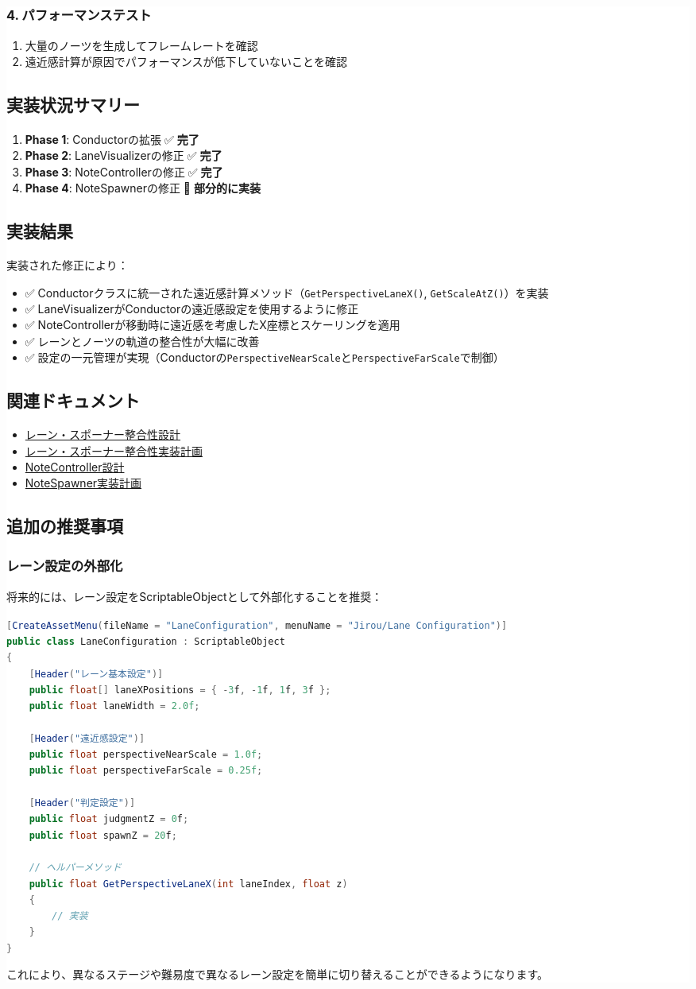 ### 4. パフォーマンステスト
1. 大量のノーツを生成してフレームレートを確認
2. 遠近感計算が原因でパフォーマンスが低下していないことを確認

## 実装状況サマリー

1. **Phase 1**: Conductorの拡張 ✅ **完了**
2. **Phase 2**: LaneVisualizerの修正 ✅ **完了**
3. **Phase 3**: NoteControllerの修正 ✅ **完了**
4. **Phase 4**: NoteSpawnerの修正 🔄 **部分的に実装**

## 実装結果

実装された修正により：
- ✅ Conductorクラスに統一された遠近感計算メソッド（`GetPerspectiveLaneX()`, `GetScaleAtZ()`）を実装
- ✅ LaneVisualizerがConductorの遠近感設定を使用するように修正
- ✅ NoteControllerが移動時に遠近感を考慮したX座標とスケーリングを適用
- ✅ レーンとノーツの軌道の整合性が大幅に改善
- ✅ 設定の一元管理が実現（Conductorの`PerspectiveNearScale`と`PerspectiveFarScale`で制御）

## 関連ドキュメント

- [レーン・スポーナー整合性設計](../design/lane-spawner-alignment-design.md)
- [レーン・スポーナー整合性実装計画](../components/lane-spawner-alignment-implementation-plan.md)
- [NoteController設計](../components/note-controller-design.md)
- [NoteSpawner実装計画](../components/note-spawner-implementation-plan.md)

## 追加の推奨事項

### レーン設定の外部化

将来的には、レーン設定をScriptableObjectとして外部化することを推奨：

```csharp
[CreateAssetMenu(fileName = "LaneConfiguration", menuName = "Jirou/Lane Configuration")]
public class LaneConfiguration : ScriptableObject
{
    [Header("レーン基本設定")]
    public float[] laneXPositions = { -3f, -1f, 1f, 3f };
    public float laneWidth = 2.0f;
    
    [Header("遠近感設定")]
    public float perspectiveNearScale = 1.0f;
    public float perspectiveFarScale = 0.25f;
    
    [Header("判定設定")]
    public float judgmentZ = 0f;
    public float spawnZ = 20f;
    
    // ヘルパーメソッド
    public float GetPerspectiveLaneX(int laneIndex, float z)
    {
        // 実装
    }
}
```

これにより、異なるステージや難易度で異なるレーン設定を簡単に切り替えることができるようになります。